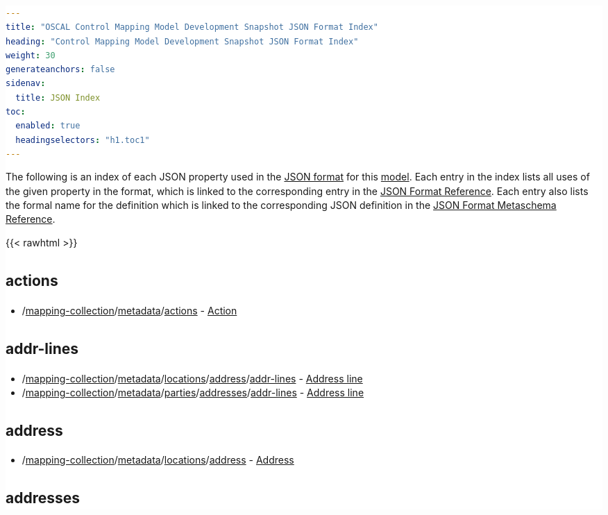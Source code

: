 ```yaml
---
title: "OSCAL Control Mapping Model Development Snapshot JSON Format Index"
heading: "Control Mapping Model Development Snapshot JSON Format Index"
weight: 30
generateanchors: false
sidenav:
  title: JSON Index
toc:
  enabled: true
  headingselectors: "h1.toc1"
---
```


The following is an index of each JSON property used in the [JSON format](https://github.com/usnistgov/OSCAL/blob/feature-metadata-actions-assembly/json/schema/oscal_mapping_schema.json) for this [model](/concepts/layer/control/mapping/). Each entry in the index lists all uses of the given property in the format, which is linked to the corresponding entry in the [JSON Format Reference](../json-reference/). Each entry also lists the formal name for the definition which is linked to the corresponding JSON definition in the [JSON Format Metaschema Reference](../json-definitions/).


{{< rawhtml >}}
<div xmlns="http://www.w3.org/1999/xhtml" class="json-index">
   <section class="named-object-group">
      <h1 class="toc1" id="/actions">actions</h1>
      <ul>
         <li><span class="pathlink">/<a href="../json-reference/#/mapping-collection">mapping-collection</a>/<a href="../json-reference/#/mapping-collection/metadata">metadata</a>/<a href="../json-reference/#/mapping-collection/metadata/actions">actions</a></span> - <span class="formal-name"><a href="../json-definitions/#/assembly/oscal-metadata/metadata/actions">Action</a></span></li>
      </ul>
   </section>
   <section class="named-object-group">
      <h1 class="toc1" id="/addr-lines">addr-lines</h1>
      <ul>
         <li><span class="pathlink">/<a href="../json-reference/#/mapping-collection">mapping-collection</a>/<a href="../json-reference/#/mapping-collection/metadata">metadata</a>/<a href="../json-reference/#/mapping-collection/metadata/locations">locations</a>/<a href="../json-reference/#/mapping-collection/metadata/locations/address">address</a>/<a href="../json-reference/#/mapping-collection/metadata/locations/address/addr-lines">addr-lines</a></span> - <span class="formal-name"><a href="../json-definitions/#/assembly/oscal-metadata/address/addr-lines">Address line</a></span></li>
         <li><span class="pathlink">/<a href="../json-reference/#/mapping-collection">mapping-collection</a>/<a href="../json-reference/#/mapping-collection/metadata">metadata</a>/<a href="../json-reference/#/mapping-collection/metadata/parties">parties</a>/<a href="../json-reference/#/mapping-collection/metadata/parties/addresses">addresses</a>/<a href="../json-reference/#/mapping-collection/metadata/parties/addresses/addr-lines">addr-lines</a></span> - <span class="formal-name"><a href="../json-definitions/#/assembly/oscal-metadata/address/addr-lines">Address line</a></span></li>
      </ul>
   </section>
   <section class="named-object-group">
      <h1 class="toc1" id="/address">address</h1>
      <ul>
         <li><span class="pathlink">/<a href="../json-reference/#/mapping-collection">mapping-collection</a>/<a href="../json-reference/#/mapping-collection/metadata">metadata</a>/<a href="../json-reference/#/mapping-collection/metadata/locations">locations</a>/<a href="../json-reference/#/mapping-collection/metadata/locations/address">address</a></span> - <span class="formal-name"><a href="../json-definitions/#/assembly/oscal-metadata/metadata/locations/address">Address</a></span></li>
      </ul>
   </section>
   <section class="named-object-group">
      <h1 class="toc1" id="/addresses">addresses</h1>
      <ul>
